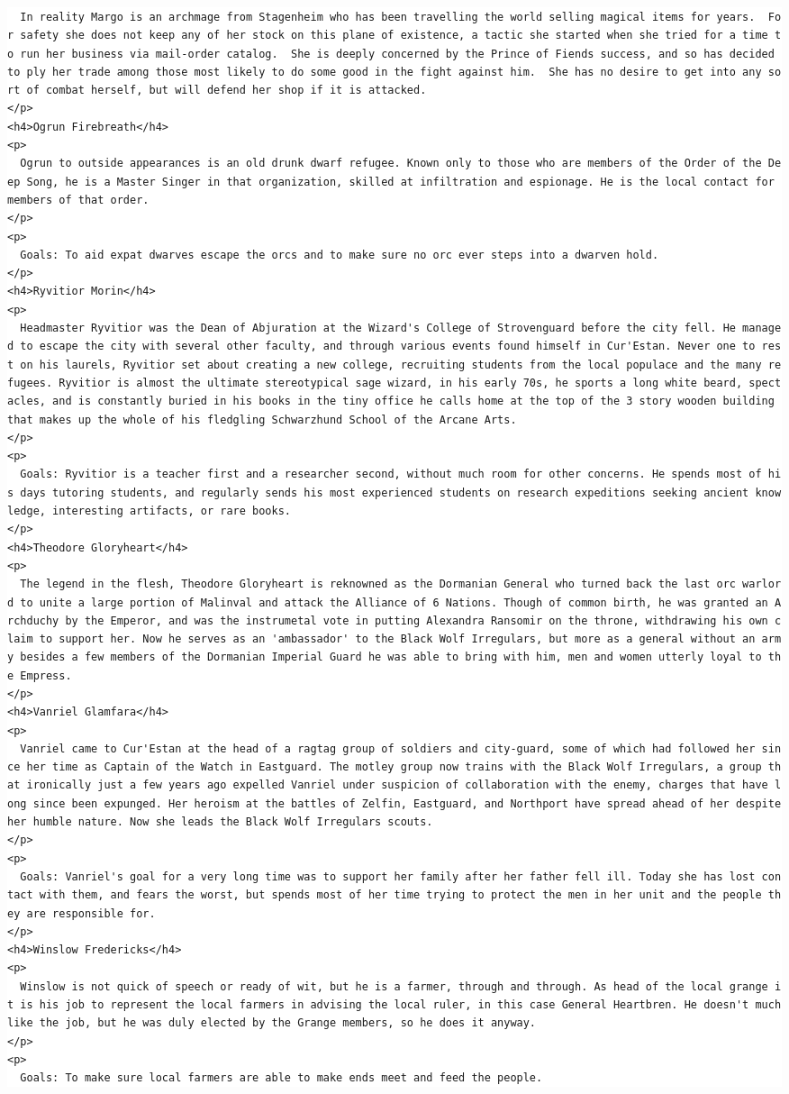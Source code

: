       In reality Margo is an archmage from Stagenheim who has been travelling the world selling magical items for years.  For safety she does not keep any of her stock on this plane of existence, a tactic she started when she tried for a time to run her business via mail-order catalog.  She is deeply concerned by the Prince of Fiends success, and so has decided to ply her trade among those most likely to do some good in the fight against him.  She has no desire to get into any sort of combat herself, but will defend her shop if it is attacked.
    </p>
    <h4>Ogrun Firebreath</h4>
    <p>
      Ogrun to outside appearances is an old drunk dwarf refugee. Known only to those who are members of the Order of the Deep Song, he is a Master Singer in that organization, skilled at infiltration and espionage. He is the local contact for members of that order.
    </p>
    <p>
      Goals: To aid expat dwarves escape the orcs and to make sure no orc ever steps into a dwarven hold.
    </p>
    <h4>Ryvitior Morin</h4>
    <p>
      Headmaster Ryvitior was the Dean of Abjuration at the Wizard's College of Strovenguard before the city fell. He managed to escape the city with several other faculty, and through various events found himself in Cur'Estan. Never one to rest on his laurels, Ryvitior set about creating a new college, recruiting students from the local populace and the many refugees. Ryvitior is almost the ultimate stereotypical sage wizard, in his early 70s, he sports a long white beard, spectacles, and is constantly buried in his books in the tiny office he calls home at the top of the 3 story wooden building that makes up the whole of his fledgling Schwarzhund School of the Arcane Arts.
    </p>
    <p>
      Goals: Ryvitior is a teacher first and a researcher second, without much room for other concerns. He spends most of his days tutoring students, and regularly sends his most experienced students on research expeditions seeking ancient knowledge, interesting artifacts, or rare books.
    </p>
    <h4>Theodore Gloryheart</h4>
    <p>
      The legend in the flesh, Theodore Gloryheart is reknowned as the Dormanian General who turned back the last orc warlord to unite a large portion of Malinval and attack the Alliance of 6 Nations. Though of common birth, he was granted an Archduchy by the Emperor, and was the instrumetal vote in putting Alexandra Ransomir on the throne, withdrawing his own claim to support her. Now he serves as an 'ambassador' to the Black Wolf Irregulars, but more as a general without an army besides a few members of the Dormanian Imperial Guard he was able to bring with him, men and women utterly loyal to the Empress.
    </p>
    <h4>Vanriel Glamfara</h4>
    <p>
      Vanriel came to Cur'Estan at the head of a ragtag group of soldiers and city-guard, some of which had followed her since her time as Captain of the Watch in Eastguard. The motley group now trains with the Black Wolf Irregulars, a group that ironically just a few years ago expelled Vanriel under suspicion of collaboration with the enemy, charges that have long since been expunged. Her heroism at the battles of Zelfin, Eastguard, and Northport have spread ahead of her despite her humble nature. Now she leads the Black Wolf Irregulars scouts.
    </p>
    <p>
      Goals: Vanriel's goal for a very long time was to support her family after her father fell ill. Today she has lost contact with them, and fears the worst, but spends most of her time trying to protect the men in her unit and the people they are responsible for.
    </p>
    <h4>Winslow Fredericks</h4>
    <p>
      Winslow is not quick of speech or ready of wit, but he is a farmer, through and through. As head of the local grange it is his job to represent the local farmers in advising the local ruler, in this case General Heartbren. He doesn't much like the job, but he was duly elected by the Grange members, so he does it anyway.
    </p>
    <p>
      Goals: To make sure local farmers are able to make ends meet and feed the people.